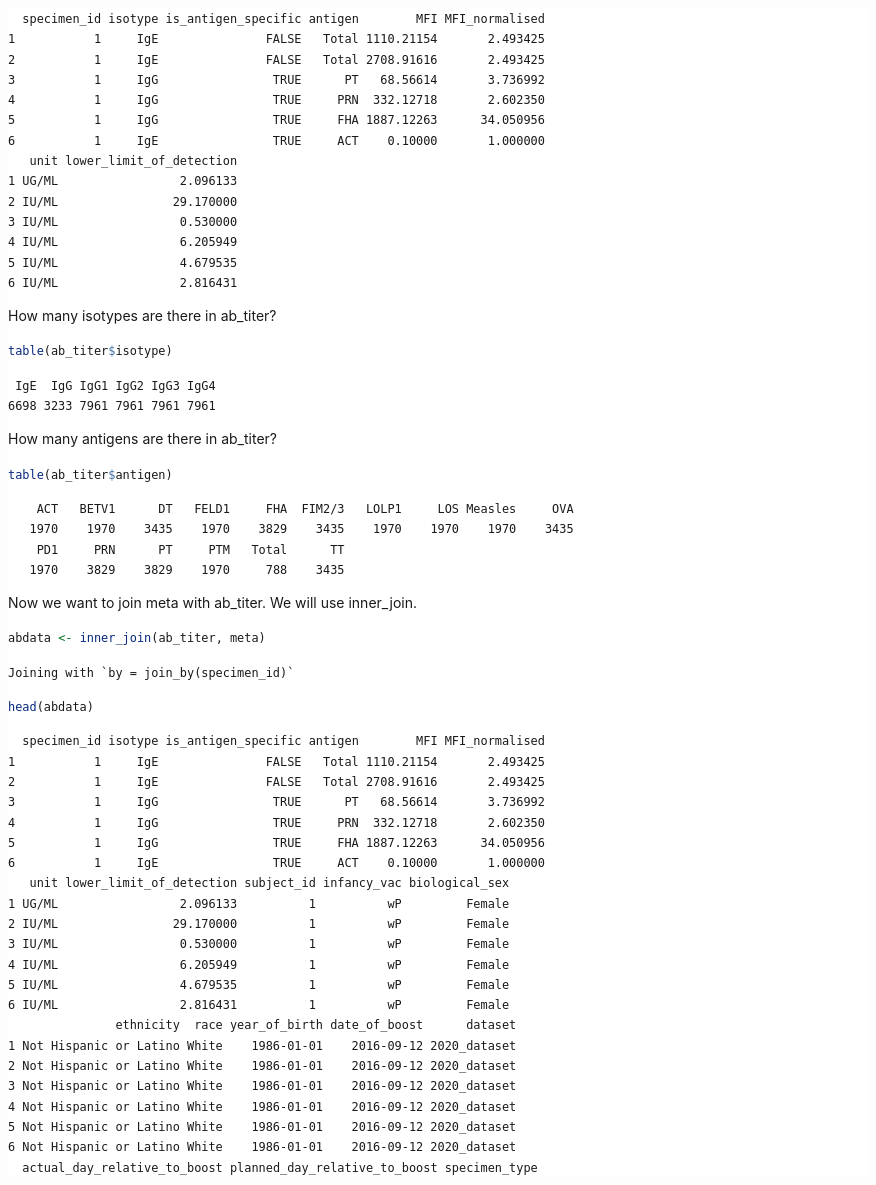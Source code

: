       specimen_id isotype is_antigen_specific antigen        MFI MFI_normalised
    1           1     IgE               FALSE   Total 1110.21154       2.493425
    2           1     IgE               FALSE   Total 2708.91616       2.493425
    3           1     IgG                TRUE      PT   68.56614       3.736992
    4           1     IgG                TRUE     PRN  332.12718       2.602350
    5           1     IgG                TRUE     FHA 1887.12263      34.050956
    6           1     IgE                TRUE     ACT    0.10000       1.000000
       unit lower_limit_of_detection
    1 UG/ML                 2.096133
    2 IU/ML                29.170000
    3 IU/ML                 0.530000
    4 IU/ML                 6.205949
    5 IU/ML                 4.679535
    6 IU/ML                 2.816431

How many isotypes are there in ab_titer?

``` r
table(ab_titer$isotype)
```


     IgE  IgG IgG1 IgG2 IgG3 IgG4 
    6698 3233 7961 7961 7961 7961 

How many antigens are there in ab_titer?

``` r
table(ab_titer$antigen)
```


        ACT   BETV1      DT   FELD1     FHA  FIM2/3   LOLP1     LOS Measles     OVA 
       1970    1970    3435    1970    3829    3435    1970    1970    1970    3435 
        PD1     PRN      PT     PTM   Total      TT 
       1970    3829    3829    1970     788    3435 

Now we want to join meta with ab_titer. We will use inner_join.

``` r
abdata <- inner_join(ab_titer, meta)
```

    Joining with `by = join_by(specimen_id)`

``` r
head(abdata)
```

      specimen_id isotype is_antigen_specific antigen        MFI MFI_normalised
    1           1     IgE               FALSE   Total 1110.21154       2.493425
    2           1     IgE               FALSE   Total 2708.91616       2.493425
    3           1     IgG                TRUE      PT   68.56614       3.736992
    4           1     IgG                TRUE     PRN  332.12718       2.602350
    5           1     IgG                TRUE     FHA 1887.12263      34.050956
    6           1     IgE                TRUE     ACT    0.10000       1.000000
       unit lower_limit_of_detection subject_id infancy_vac biological_sex
    1 UG/ML                 2.096133          1          wP         Female
    2 IU/ML                29.170000          1          wP         Female
    3 IU/ML                 0.530000          1          wP         Female
    4 IU/ML                 6.205949          1          wP         Female
    5 IU/ML                 4.679535          1          wP         Female
    6 IU/ML                 2.816431          1          wP         Female
                   ethnicity  race year_of_birth date_of_boost      dataset
    1 Not Hispanic or Latino White    1986-01-01    2016-09-12 2020_dataset
    2 Not Hispanic or Latino White    1986-01-01    2016-09-12 2020_dataset
    3 Not Hispanic or Latino White    1986-01-01    2016-09-12 2020_dataset
    4 Not Hispanic or Latino White    1986-01-01    2016-09-12 2020_dataset
    5 Not Hispanic or Latino White    1986-01-01    2016-09-12 2020_dataset
    6 Not Hispanic or Latino White    1986-01-01    2016-09-12 2020_dataset
      actual_day_relative_to_boost planned_day_relative_to_boost specimen_type